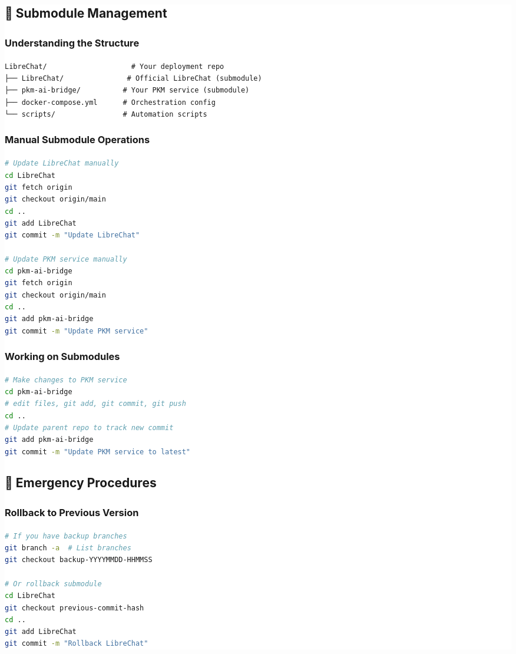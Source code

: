 ## 🔄 Submodule Management

### Understanding the Structure

```
LibreChat/                    # Your deployment repo
├── LibreChat/               # Official LibreChat (submodule)
├── pkm-ai-bridge/          # Your PKM service (submodule)
├── docker-compose.yml      # Orchestration config
└── scripts/                # Automation scripts
```

### Manual Submodule Operations

```bash
# Update LibreChat manually
cd LibreChat
git fetch origin
git checkout origin/main
cd ..
git add LibreChat
git commit -m "Update LibreChat"

# Update PKM service manually
cd pkm-ai-bridge
git fetch origin
git checkout origin/main
cd ..
git add pkm-ai-bridge
git commit -m "Update PKM service"
```

### Working on Submodules

```bash
# Make changes to PKM service
cd pkm-ai-bridge
# edit files, git add, git commit, git push
cd ..
# Update parent repo to track new commit
git add pkm-ai-bridge
git commit -m "Update PKM service to latest"
```

## 🚨 Emergency Procedures

### Rollback to Previous Version

```bash
# If you have backup branches
git branch -a  # List branches
git checkout backup-YYYYMMDD-HHMMSS

# Or rollback submodule
cd LibreChat
git checkout previous-commit-hash
cd ..
git add LibreChat
git commit -m "Rollback LibreChat"
```
